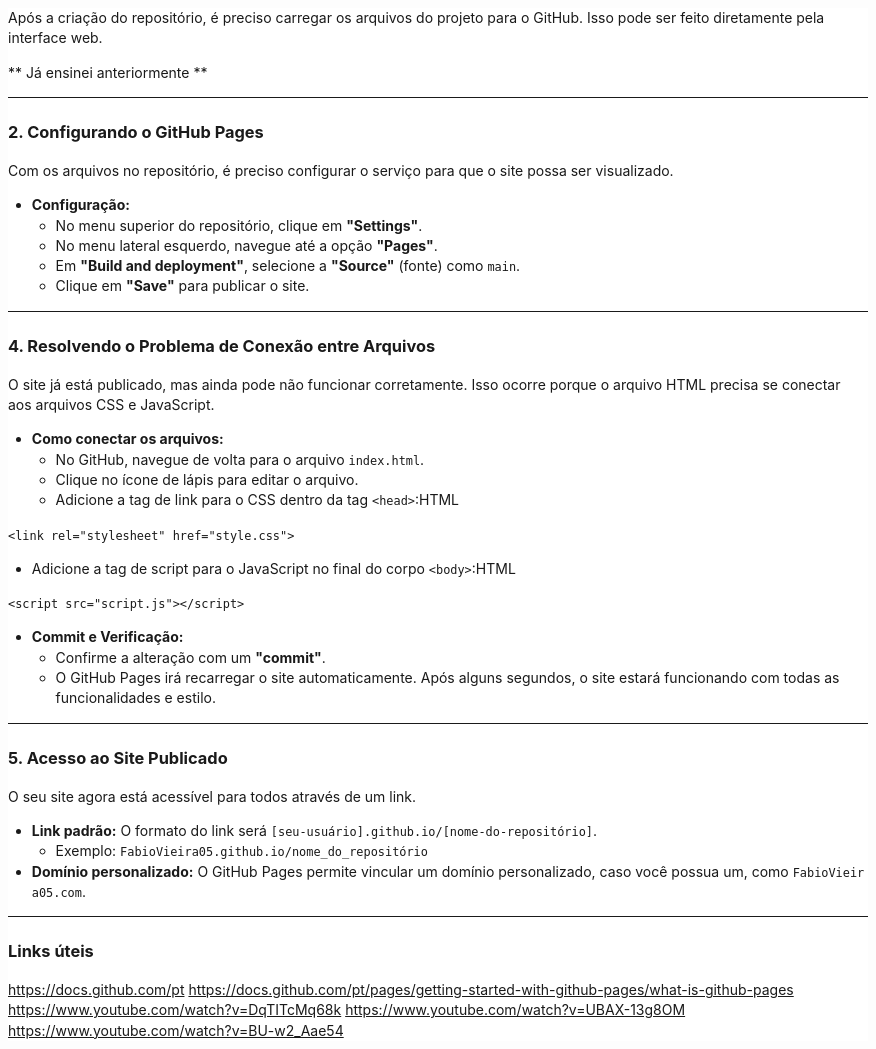 Após a criação do repositório, é preciso carregar os arquivos do projeto para o GitHub. Isso pode ser feito diretamente pela interface web.

** Já ensinei anteriormente **

---

### 2. Configurando o GitHub Pages

Com os arquivos no repositório, é preciso configurar o serviço para que o site possa ser visualizado.

- **Configuração:**
    - No menu superior do repositório, clique em **"Settings"**.
    - No menu lateral esquerdo, navegue até a opção **"Pages"**.
    - Em **"Build and deployment"**, selecione a **"Source"** (fonte) como `main`.
    - Clique em **"Save"** para publicar o site.

---

### 4. Resolvendo o Problema de Conexão entre Arquivos

O site já está publicado, mas ainda pode não funcionar corretamente. Isso ocorre porque o arquivo HTML precisa se conectar aos arquivos CSS e JavaScript.

- **Como conectar os arquivos:**
    - No GitHub, navegue de volta para o arquivo `index.html`.
    - Clique no ícone de lápis para editar o arquivo.
    - Adicione a tag de link para o CSS dentro da tag `<head>`:HTML
        
```
<link rel="stylesheet" href="style.css">
```
        
- Adicione a tag de script para o JavaScript no final do corpo `<body>`:HTML
        
```
<script src="script.js"></script>
```
        
- **Commit e Verificação:**
    - Confirme a alteração com um **"commit"**.
    - O GitHub Pages irá recarregar o site automaticamente. Após alguns segundos, o site estará funcionando com todas as funcionalidades e estilo.

---

### 5. Acesso ao Site Publicado

O seu site agora está acessível para todos através de um link.

- **Link padrão:** O formato do link será `[seu-usuário].github.io/[nome-do-repositório]`.
    - Exemplo: `FabioVieira05.github.io/nome_do_repositório`
- **Domínio personalizado:** O GitHub Pages permite vincular um domínio personalizado, caso você possua um, como `FabioVieira05.com`.

---

### Links úteis
https://docs.github.com/pt
https://docs.github.com/pt/pages/getting-started-with-github-pages/what-is-github-pages
https://www.youtube.com/watch?v=DqTITcMq68k
https://www.youtube.com/watch?v=UBAX-13g8OM
https://www.youtube.com/watch?v=BU-w2_Aae54
